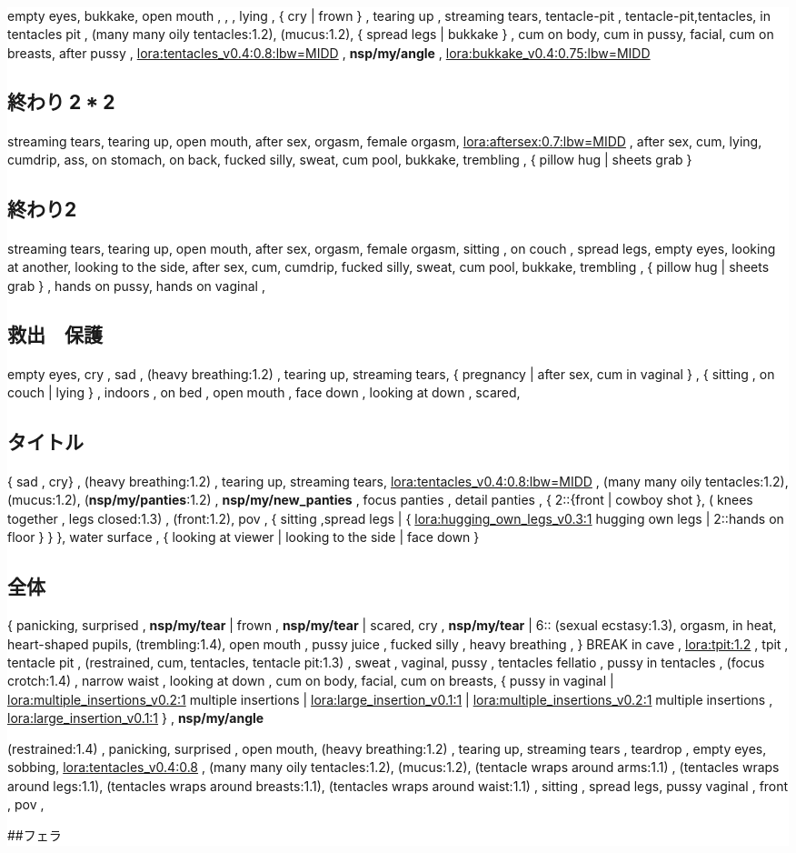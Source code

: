 empty eyes,  bukkake,  open mouth , ,  ,   lying , { cry  | frown }  , tearing up  , streaming tears,    tentacle-pit , tentacle-pit,tentacles,  in tentacles pit , (many many oily tentacles:1.2), (mucus:1.2), { spread legs | bukkake } ,  cum on body,  cum in pussy,  facial,  cum on breasts, after pussy ,  <lora:tentacles_v0.4:0.8:lbw=MIDD> , __nsp/my/angle__ ,  <lora:bukkake_v0.4:0.75:lbw=MIDD>

## 終わり 2 * 2
streaming tears,  tearing up,  open mouth,  after sex,  orgasm,  female orgasm,  <lora:aftersex:0.7:lbw=MIDD> , after sex, cum, lying, cumdrip, ass, on stomach, on back, fucked silly, sweat, cum pool, bukkake, trembling , { pillow hug | sheets grab } 

## 終わり2
streaming tears,  tearing up,  open mouth,  after sex,  orgasm,  female orgasm,  sitting , on couch  ,  spread legs,  empty eyes,  looking at another,  looking to the side,  after sex, cum,  cumdrip, fucked silly, sweat, cum pool, bukkake, trembling , { pillow hug | sheets grab } , hands on pussy,  hands on vaginal , 

## 救出　保護

empty eyes, cry , sad  ,  (heavy breathing:1.2)  , tearing up,  streaming tears, { pregnancy |   after sex,  cum in vaginal } , { sitting , on couch | lying }  , indoors , on bed , open mouth  , face down , looking at down , scared, 

## タイトル
{ sad , cry}  , (heavy breathing:1.2)  , tearing up,  streaming tears, <lora:tentacles_v0.4:0.8:lbw=MIDD> , (many many oily tentacles:1.2), (mucus:1.2), (__nsp/my/panties__:1.2) , __nsp/my/new_panties__ , focus panties , detail panties , { 2::{front | cowboy shot }, ( knees together , legs closed:1.3) , (front:1.2), pov , {  sitting ,spread legs |   { <lora:hugging_own_legs_v0.3:1> hugging own legs | 2::hands on floor } } },  water surface , { looking at viewer | looking to the side | face down } 



## 全体

  { panicking,  surprised  ,  __nsp/my/tear__ |   frown  , __nsp/my/tear__  | scared, cry , __nsp/my/tear__ | 6:: (sexual ecstasy:1.3), orgasm, in heat,  heart-shaped pupils, (trembling:1.4), open mouth , pussy juice , fucked silly , heavy breathing ,  } BREAK 
in cave , <lora:tpit:1.2> , tpit , tentacle pit  , (restrained, cum, tentacles, tentacle pit:1.3)  , sweat ,  vaginal,  pussy , tentacles fellatio , pussy in tentacles ,  (focus crotch:1.4) ,  narrow waist ,  looking at down ,  cum on body,  facial,  cum on breasts, { pussy in vaginal  | <lora:multiple_insertions_v0.2:1> multiple insertions |  <lora:large_insertion_v0.1:1> | <lora:multiple_insertions_v0.2:1> multiple insertions  , <lora:large_insertion_v0.1:1> } , __nsp/my/angle__ 

(restrained:1.4) , panicking,  surprised , open mouth,  (heavy breathing:1.2)  , tearing up,  streaming tears , teardrop , empty eyes,  sobbing, <lora:tentacles_v0.4:0.8> , (many many oily tentacles:1.2), (mucus:1.2), (tentacle wraps around arms:1.1) ,  (tentacles wraps around legs:1.1), (tentacles wraps around breasts:1.1), (tentacles wraps around waist:1.1) , sitting ,  spread legs, pussy vaginal  , front , pov , 


##フェラ
